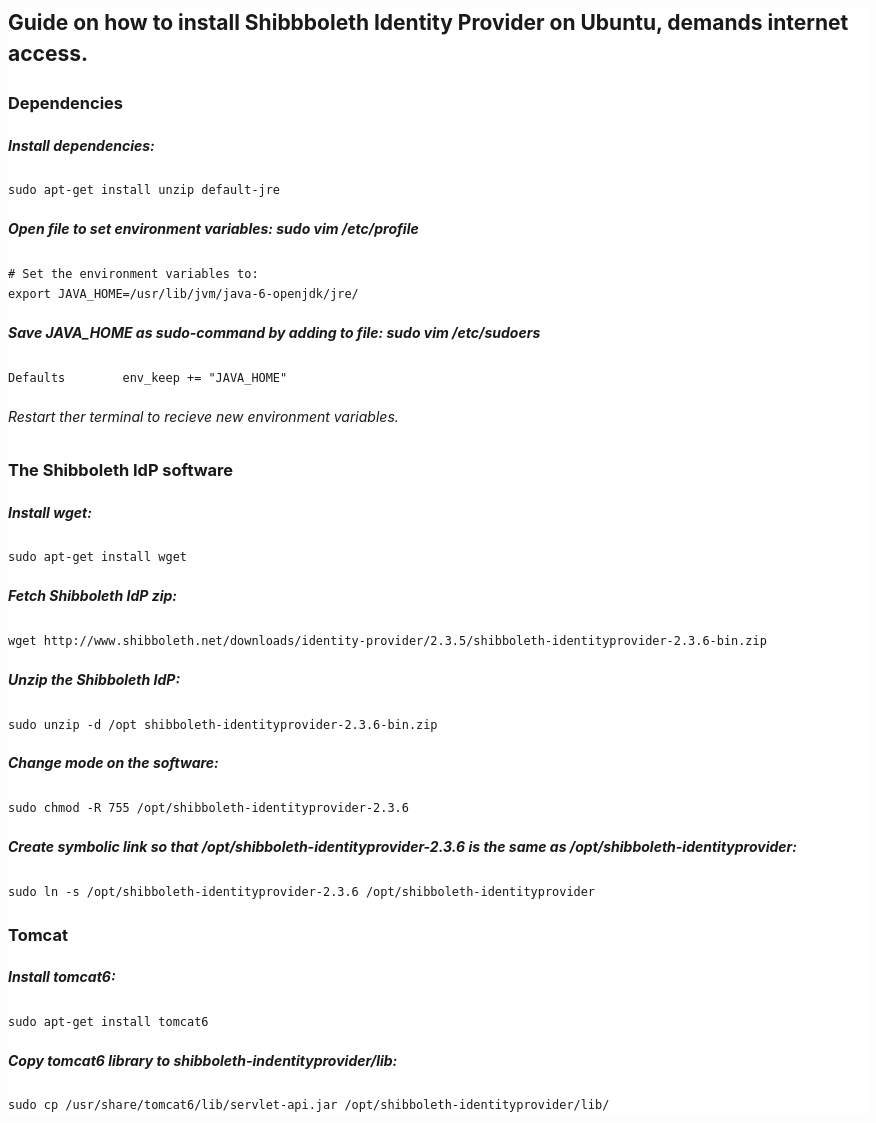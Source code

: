 ## Guide on how to install Shibbboleth Identity Provider on Ubuntu, demands internet access.



### Dependencies

##### Install dependencies: 
	sudo apt-get install unzip default-jre

##### Open file to set environment variables:  sudo vim /etc/profile 

	# Set the environment variables to:  
	export JAVA_HOME=/usr/lib/jvm/java-6-openjdk/jre/

##### Save JAVA_HOME as sudo-command by adding to file:  sudo vim /etc/sudoers  
	Defaults        env_keep += "JAVA_HOME"

###### Restart ther terminal to recieve new environment variables.



### The Shibboleth IdP software

##### Install wget: 
	sudo apt-get install wget

##### Fetch Shibboleth IdP zip:  
	wget http://www.shibboleth.net/downloads/identity-provider/2.3.5/shibboleth-identityprovider-2.3.6-bin.zip

##### Unzip the Shibboleth IdP:  
	sudo unzip -d /opt shibboleth-identityprovider-2.3.6-bin.zip

##### Change mode on the software:  
	sudo chmod -R 755 /opt/shibboleth-identityprovider-2.3.6

##### Create symbolic link so that /opt/shibboleth-identityprovider-2.3.6 is the same as  /opt/shibboleth-identityprovider: 
	sudo ln -s /opt/shibboleth-identityprovider-2.3.6 /opt/shibboleth-identityprovider




### Tomcat
##### Install tomcat6:  
	sudo apt-get install tomcat6

##### Copy tomcat6 library to shibboleth-indentityprovider/lib:  
	sudo cp /usr/share/tomcat6/lib/servlet-api.jar /opt/shibboleth-identityprovider/lib/

